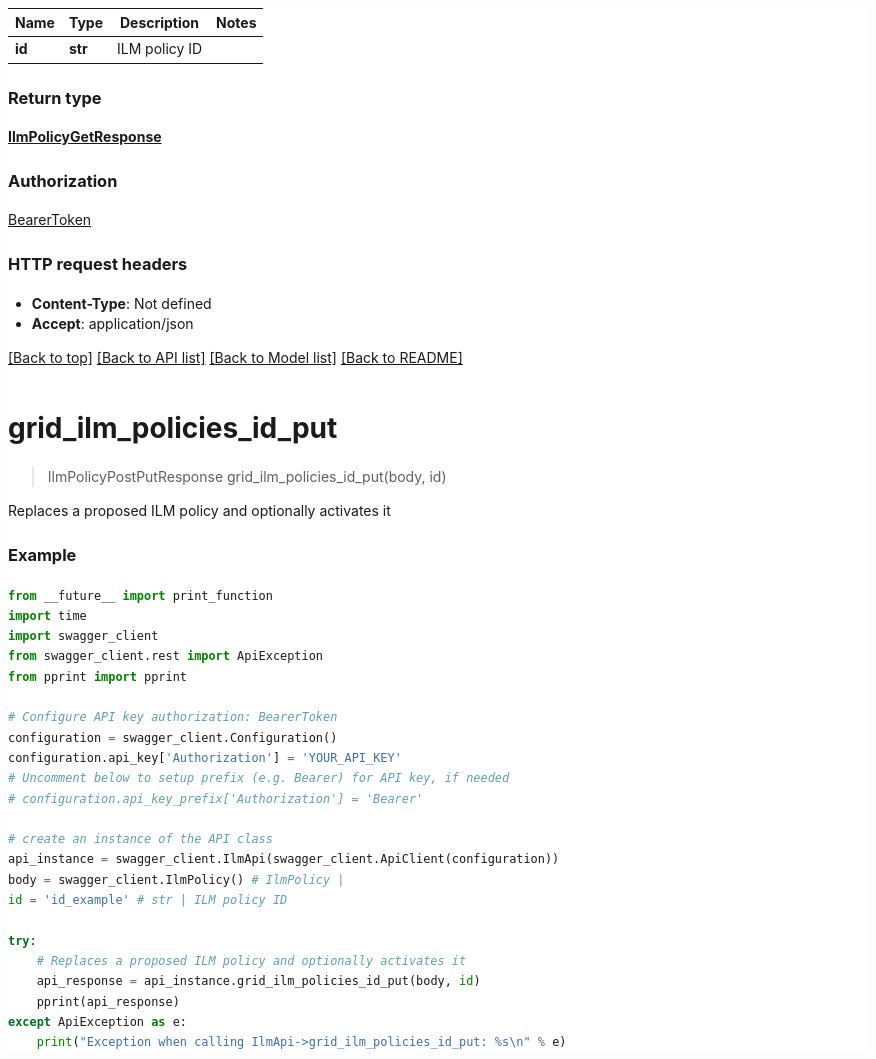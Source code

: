 Name | Type | Description  | Notes
------------- | ------------- | ------------- | -------------
 **id** | **str**| ILM policy ID | 

### Return type

[**IlmPolicyGetResponse**](IlmPolicyGetResponse.md)

### Authorization

[BearerToken](../README.md#BearerToken)

### HTTP request headers

 - **Content-Type**: Not defined
 - **Accept**: application/json

[[Back to top]](#) [[Back to API list]](../README.md#documentation-for-api-endpoints) [[Back to Model list]](../README.md#documentation-for-models) [[Back to README]](../README.md)

# **grid_ilm_policies_id_put**
> IlmPolicyPostPutResponse grid_ilm_policies_id_put(body, id)

Replaces a proposed ILM policy and optionally activates it

### Example
```python
from __future__ import print_function
import time
import swagger_client
from swagger_client.rest import ApiException
from pprint import pprint

# Configure API key authorization: BearerToken
configuration = swagger_client.Configuration()
configuration.api_key['Authorization'] = 'YOUR_API_KEY'
# Uncomment below to setup prefix (e.g. Bearer) for API key, if needed
# configuration.api_key_prefix['Authorization'] = 'Bearer'

# create an instance of the API class
api_instance = swagger_client.IlmApi(swagger_client.ApiClient(configuration))
body = swagger_client.IlmPolicy() # IlmPolicy | 
id = 'id_example' # str | ILM policy ID

try:
    # Replaces a proposed ILM policy and optionally activates it
    api_response = api_instance.grid_ilm_policies_id_put(body, id)
    pprint(api_response)
except ApiException as e:
    print("Exception when calling IlmApi->grid_ilm_policies_id_put: %s\n" % e)
```
